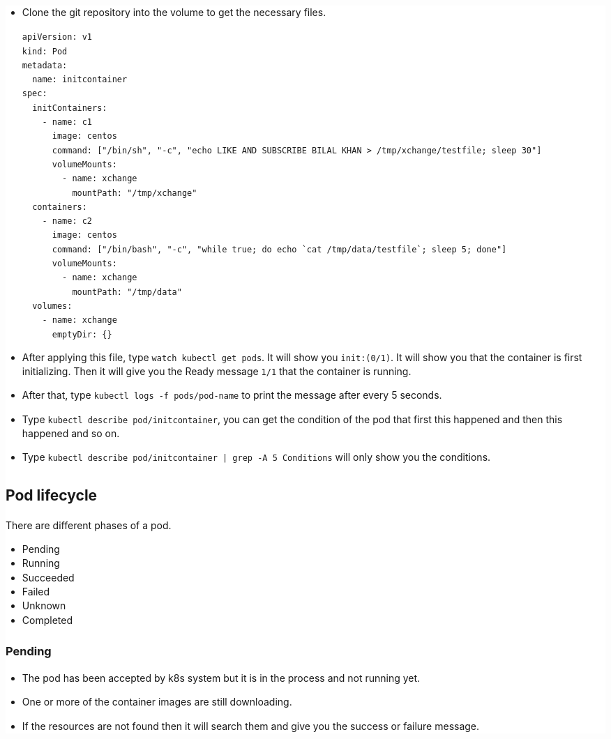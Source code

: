 - Clone the git repository into the volume to get the necessary files.

      apiVersion: v1
      kind: Pod
      metadata:
        name: initcontainer
      spec:
        initContainers:
          - name: c1
            image: centos
            command: ["/bin/sh", "-c", "echo LIKE AND SUBSCRIBE BILAL KHAN > /tmp/xchange/testfile; sleep 30"]
            volumeMounts:
              - name: xchange
                mountPath: "/tmp/xchange"
        containers:
          - name: c2
            image: centos
            command: ["/bin/bash", "-c", "while true; do echo `cat /tmp/data/testfile`; sleep 5; done"]
            volumeMounts:
              - name: xchange
                mountPath: "/tmp/data"
        volumes:
          - name: xchange
            emptyDir: {}

- After applying this file, type `watch kubectl get pods`. It will show you `init:(0/1)`. It will show you that the container is first initializing. Then it will give you the Ready message `1/1` that the container is running.

- After that, type `kubectl logs -f pods/pod-name` to print the message after every 5 seconds.

- Type `kubectl describe pod/initcontainer`, you can get the condition of the pod that first this happened and then this happened and so on.

- Type `kubectl describe pod/initcontainer | grep -A 5 Conditions` will only show you the conditions.

## **Pod lifecycle**

There are different phases of a pod.

- Pending
- Running
- Succeeded
- Failed
- Unknown
- Completed

### **Pending**

- The pod has been accepted by k8s system but it is in the process and not running yet.

- One or more of the container images are still downloading.

- If the resources are not found then it will search them and give you the success or failure message.
